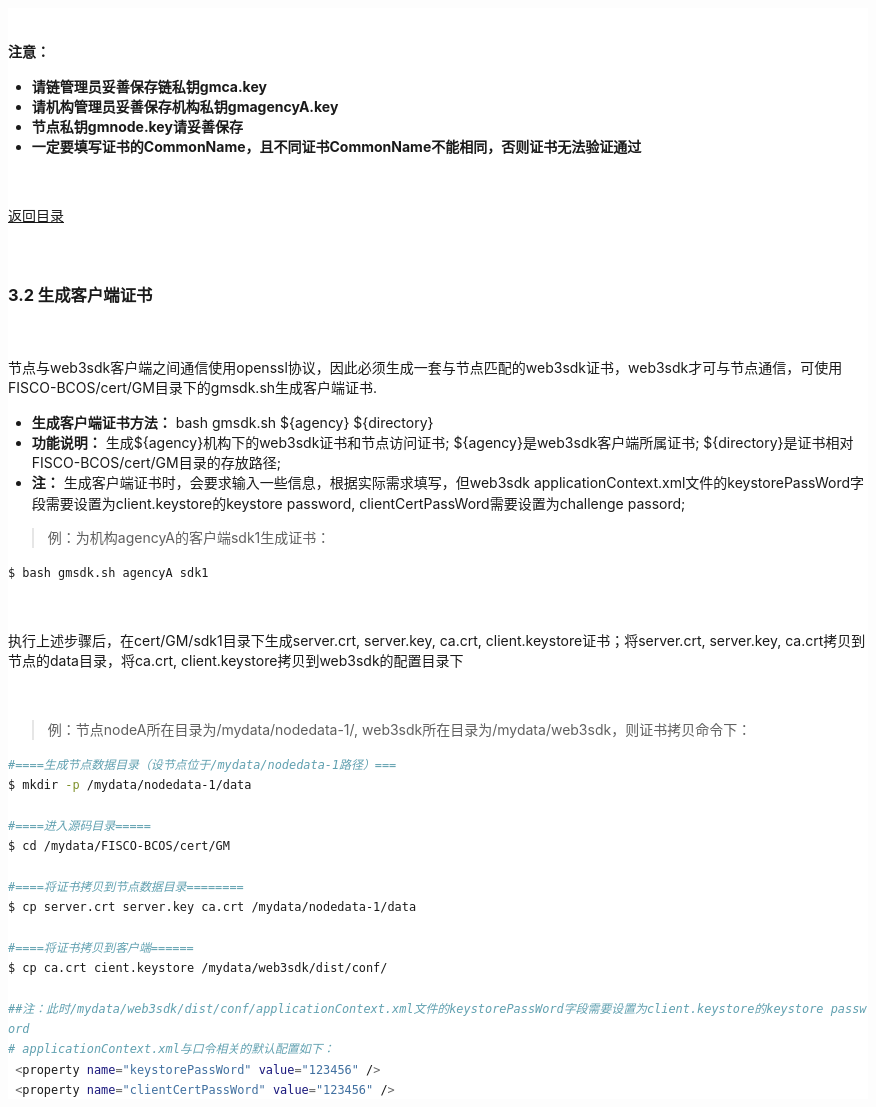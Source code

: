 <br>

**注意：**

- **请链管理员妥善保存链私钥gmca.key**
- **请机构管理员妥善保存机构私钥gmagencyA.key**
- **节点私钥gmnode.key请妥善保存**
- **一定要填写证书的CommonName，且不同证书CommonName不能相同，否则证书无法验证通过**

<br>

[返回目录](#目录)

<br>


### 3.2 生成客户端证书

<br>

节点与web3sdk客户端之间通信使用openssl协议，因此必须生成一套与节点匹配的web3sdk证书，web3sdk才可与节点通信，可使用FISCO-BCOS/cert/GM目录下的gmsdk.sh生成客户端证书.

- **生成客户端证书方法：** bash gmsdk.sh ${agency} ${directory}
- **功能说明：** 生成${agency}机构下的web3sdk证书和节点访问证书; ${agency}是web3sdk客户端所属证书; ${directory}是证书相对FISCO-BCOS/cert/GM目录的存放路径;
- **注：** 生成客户端证书时，会要求输入一些信息，根据实际需求填写，但web3sdk applicationContext.xml文件的keystorePassWord字段需要设置为client.keystore的keystore password, clientCertPassWord需要设置为challenge passord;

> 例：为机构agencyA的客户端sdk1生成证书：

```bash
$ bash gmsdk.sh agencyA sdk1
```

<br> 

执行上述步骤后，在cert/GM/sdk1目录下生成server.crt, server.key, ca.crt, client.keystore证书；将server.crt, server.key, ca.crt拷贝到节点的data目录，将ca.crt, client.keystore拷贝到web3sdk的配置目录下

<br>

> 例：节点nodeA所在目录为/mydata/nodedata-1/, web3sdk所在目录为/mydata/web3sdk，则证书拷贝命令下：

```bash
#====生成节点数据目录（设节点位于/mydata/nodedata-1路径）===
$ mkdir -p /mydata/nodedata-1/data

#====进入源码目录=====
$ cd /mydata/FISCO-BCOS/cert/GM

#====将证书拷贝到节点数据目录========
$ cp server.crt server.key ca.crt /mydata/nodedata-1/data

#====将证书拷贝到客户端======
$ cp ca.crt cient.keystore /mydata/web3sdk/dist/conf/

##注：此时/mydata/web3sdk/dist/conf/applicationContext.xml文件的keystorePassWord字段需要设置为client.keystore的keystore password
# applicationContext.xml与口令相关的默认配置如下：
 <property name="keystorePassWord" value="123456" />
 <property name="clientCertPassWord" value="123456" />
```
